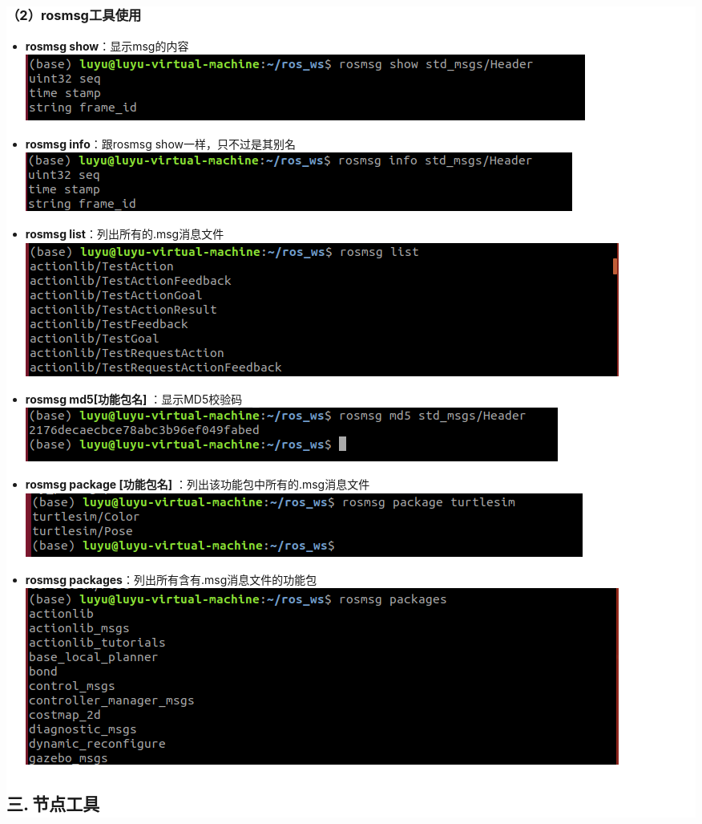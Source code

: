

### （2）rosmsg工具使用

- **rosmsg show**：显示msg的内容![image-20220422181751028](img/image-20220422181751028.png)

- **rosmsg info**：跟rosmsg show一样，只不过是其别名![image-20220422181810094](img/image-20220422181810094.png)
- **rosmsg list**：列出所有的.msg消息文件![image-20220422181833990](img/image-20220422181833990.png)
- **rosmsg md5[功能包名]** ：显示MD5校验码![image-20220422181921125](img/image-20220422181921125.png)
- **rosmsg package [功能包名]** ：列出该功能包中所有的.msg消息文件![image-20220422181957603](img/image-20220422181957603.png)
- **rosmsg packages**：列出所有含有.msg消息文件的功能包![image-20220422182017975](img/image-20220422182017975.png)



## 三. 节点工具
